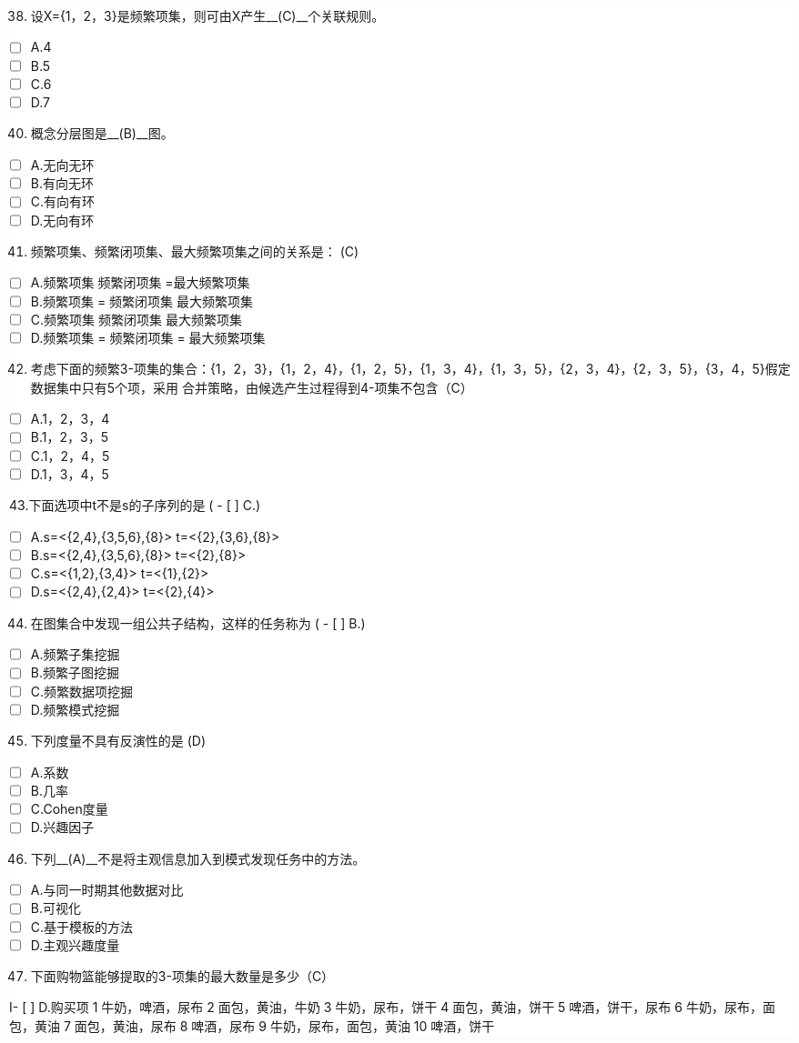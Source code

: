 38. 设X={1，2，3}是频繁项集，则可由X产生__(C)__个关联规则。
- [ ] A.4
- [ ] B.5
- [ ] C.6
- [ ] D.7

40. 概念分层图是__(B)__图。
- [ ] A.无向无环
- [ ] B.有向无环
- [ ] C.有向有环
- [ ] D.无向有环

41. 频繁项集、频繁闭项集、最大频繁项集之间的关系是： (C)
- [ ] A.频繁项集 频繁闭项集 =最大频繁项集
- [ ] B.频繁项集 = 频繁闭项集 最大频繁项集
- [ ] C.频繁项集 频繁闭项集 最大频繁项集
- [ ] D.频繁项集 = 频繁闭项集 = 最大频繁项集

42. 考虑下面的频繁3-项集的集合：{1，2，3}，{1，2，4}，{1，2，5}，{1，3，4}，{1，3，5}，{2，3，4}，{2，3，5}，{3，4，5}假定数据集中只有5个项，采用 合并策略，由候选产生过程得到4-项集不包含（C）
- [ ] A.1，2，3，4
- [ ] B.1，2，3，5
- [ ] C.1，2，4，5
- [ ] D.1，3，4，5

43.下面选项中t不是s的子序列的是 ( - [ ] C.)
- [ ] A.s=<{2,4},{3,5,6},{8}> t=<{2},{3,6},{8}>
- [ ] B.s=<{2,4},{3,5,6},{8}> t=<{2},{8}>
- [ ] C.s=<{1,2},{3,4}> t=<{1},{2}>
- [ ] D.s=<{2,4},{2,4}> t=<{2},{4}>

44. 在图集合中发现一组公共子结构，这样的任务称为 ( - [ ] B.)
- [ ] A.频繁子集挖掘
- [ ] B.频繁子图挖掘
- [ ] C.频繁数据项挖掘
- [ ] D.频繁模式挖掘

45. 下列度量不具有反演性的是 (D)
- [ ] A.系数
- [ ] B.几率
- [ ] C.Cohen度量
- [ ] D.兴趣因子

46. 下列__(A)__不是将主观信息加入到模式发现任务中的方法。
- [ ] A.与同一时期其他数据对比
- [ ] B.可视化
- [ ] C.基于模板的方法
- [ ] D.主观兴趣度量

47. 下面购物篮能够提取的3-项集的最大数量是多少（C）

I- [ ] D.购买项
1 牛奶，啤酒，尿布
2 面包，黄油，牛奶
3 牛奶，尿布，饼干
4 面包，黄油，饼干
5 啤酒，饼干，尿布
6 牛奶，尿布，面包，黄油
7 面包，黄油，尿布
8 啤酒，尿布
9 牛奶，尿布，面包，黄油
10 啤酒，饼干
